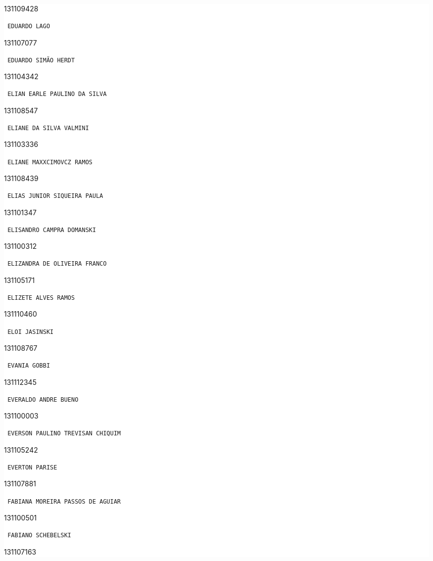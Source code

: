    131109428

     EDUARDO LAGO

   131107077

     EDUARDO SIMÃO HERDT

   131104342

     ELIAN EARLE PAULINO DA SILVA

   131108547

     ELIANE DA SILVA VALMINI

   131103336

     ELIANE MAXXCIMOVCZ RAMOS

   131108439

     ELIAS JUNIOR SIQUEIRA PAULA

   131101347

     ELISANDRO CAMPRA DOMANSKI

   131100312

     ELIZANDRA DE OLIVEIRA FRANCO

   131105171

     ELIZETE ALVES RAMOS

   131110460

     ELOI JASINSKI

   131108767

     EVANIA GOBBI

   131112345

     EVERALDO ANDRE BUENO

   131100003

     EVERSON PAULINO TREVISAN CHIQUIM

   131105242

     EVERTON PARISE

   131107881

     FABIANA MOREIRA PASSOS DE AGUIAR

   131100501

     FABIANO SCHEBELSKI

   131107163
